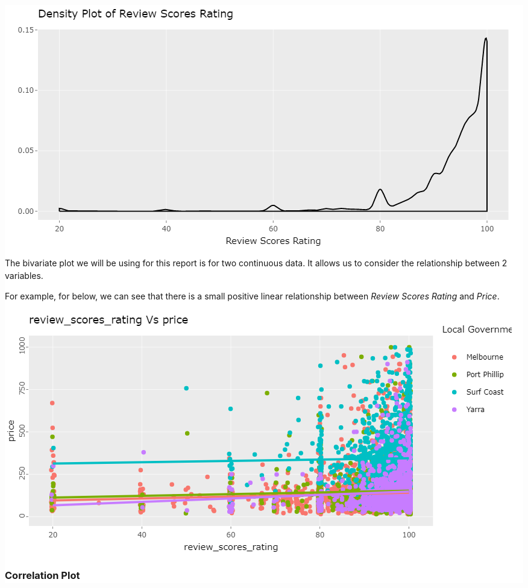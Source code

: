![](images/densityplot.png)

The bivariate plot we will be using for this report is for two continuous data. It allows us to consider the relationship between 2 variables.

For example, for below, we can see that there is a small positive linear relationship between *Review Scores Rating* and *Price*.

![](images/bivariate.png)

### Correlation Plot
